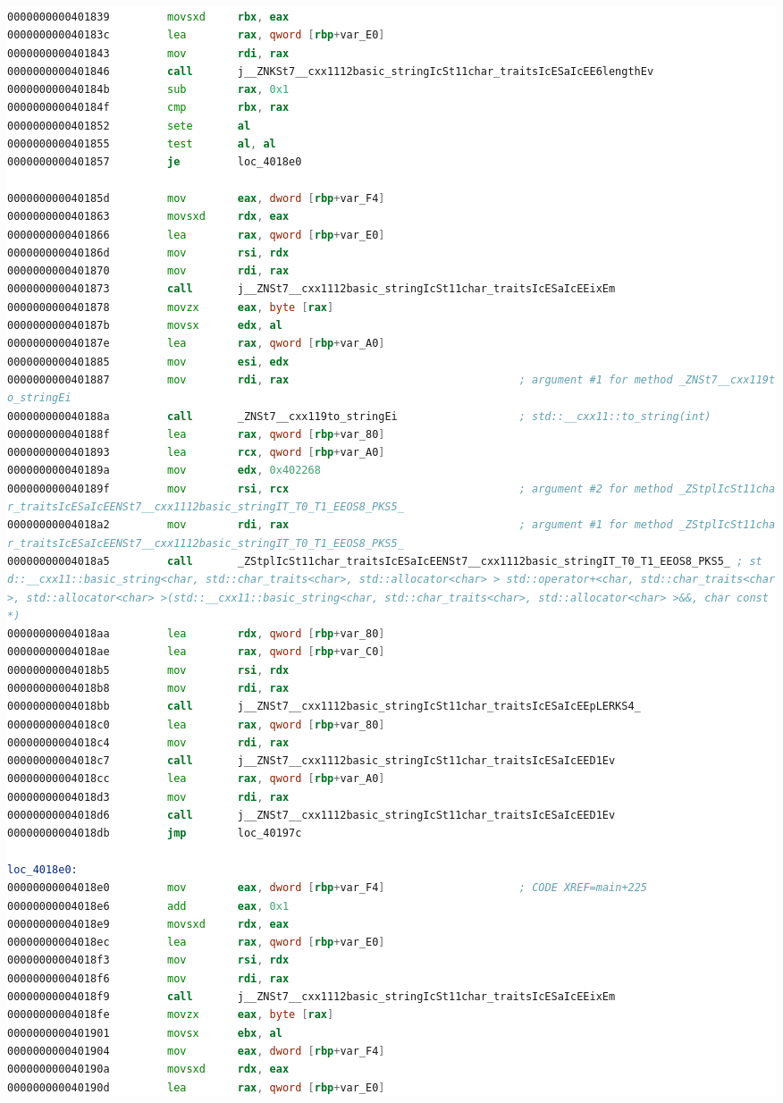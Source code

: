 ```asm
0000000000401839         movsxd     rbx, eax
000000000040183c         lea        rax, qword [rbp+var_E0]
0000000000401843         mov        rdi, rax
0000000000401846         call       j__ZNKSt7__cxx1112basic_stringIcSt11char_traitsIcESaIcEE6lengthEv
000000000040184b         sub        rax, 0x1
000000000040184f         cmp        rbx, rax
0000000000401852         sete       al
0000000000401855         test       al, al
0000000000401857         je         loc_4018e0

000000000040185d         mov        eax, dword [rbp+var_F4]
0000000000401863         movsxd     rdx, eax
0000000000401866         lea        rax, qword [rbp+var_E0]
000000000040186d         mov        rsi, rdx
0000000000401870         mov        rdi, rax
0000000000401873         call       j__ZNSt7__cxx1112basic_stringIcSt11char_traitsIcESaIcEEixEm
0000000000401878         movzx      eax, byte [rax]
000000000040187b         movsx      edx, al
000000000040187e         lea        rax, qword [rbp+var_A0]
0000000000401885         mov        esi, edx
0000000000401887         mov        rdi, rax                                    ; argument #1 for method _ZNSt7__cxx119to_stringEi
000000000040188a         call       _ZNSt7__cxx119to_stringEi                   ; std::__cxx11::to_string(int)
000000000040188f         lea        rax, qword [rbp+var_80]
0000000000401893         lea        rcx, qword [rbp+var_A0]
000000000040189a         mov        edx, 0x402268
000000000040189f         mov        rsi, rcx                                    ; argument #2 for method _ZStplIcSt11char_traitsIcESaIcEENSt7__cxx1112basic_stringIT_T0_T1_EEOS8_PKS5_
00000000004018a2         mov        rdi, rax                                    ; argument #1 for method _ZStplIcSt11char_traitsIcESaIcEENSt7__cxx1112basic_stringIT_T0_T1_EEOS8_PKS5_
00000000004018a5         call       _ZStplIcSt11char_traitsIcESaIcEENSt7__cxx1112basic_stringIT_T0_T1_EEOS8_PKS5_ ; std::__cxx11::basic_string<char, std::char_traits<char>, std::allocator<char> > std::operator+<char, std::char_traits<char>, std::allocator<char> >(std::__cxx11::basic_string<char, std::char_traits<char>, std::allocator<char> >&&, char const*)
00000000004018aa         lea        rdx, qword [rbp+var_80]
00000000004018ae         lea        rax, qword [rbp+var_C0]
00000000004018b5         mov        rsi, rdx
00000000004018b8         mov        rdi, rax
00000000004018bb         call       j__ZNSt7__cxx1112basic_stringIcSt11char_traitsIcESaIcEEpLERKS4_
00000000004018c0         lea        rax, qword [rbp+var_80]
00000000004018c4         mov        rdi, rax
00000000004018c7         call       j__ZNSt7__cxx1112basic_stringIcSt11char_traitsIcESaIcEED1Ev
00000000004018cc         lea        rax, qword [rbp+var_A0]
00000000004018d3         mov        rdi, rax
00000000004018d6         call       j__ZNSt7__cxx1112basic_stringIcSt11char_traitsIcESaIcEED1Ev
00000000004018db         jmp        loc_40197c

loc_4018e0:
00000000004018e0         mov        eax, dword [rbp+var_F4]                     ; CODE XREF=main+225
00000000004018e6         add        eax, 0x1
00000000004018e9         movsxd     rdx, eax
00000000004018ec         lea        rax, qword [rbp+var_E0]
00000000004018f3         mov        rsi, rdx
00000000004018f6         mov        rdi, rax
00000000004018f9         call       j__ZNSt7__cxx1112basic_stringIcSt11char_traitsIcESaIcEEixEm
00000000004018fe         movzx      eax, byte [rax]
0000000000401901         movsx      ebx, al
0000000000401904         mov        eax, dword [rbp+var_F4]
000000000040190a         movsxd     rdx, eax
000000000040190d         lea        rax, qword [rbp+var_E0]
```
